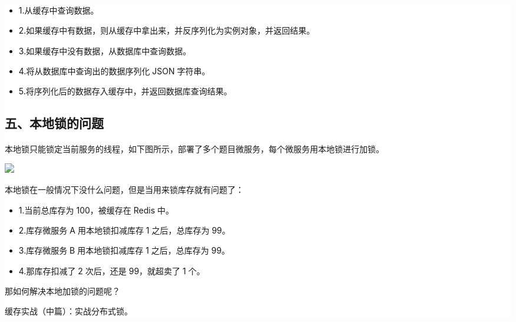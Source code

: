 -  1.从缓存中查询数据。

- 2.如果缓存中有数据，则从缓存中拿出来，并反序列化为实例对象，并返回结果。

- 3.如果缓存中没有数据，从数据库中查询数据。

- 4.将从数据库中查询出的数据序列化 JSON 字符串。

- 5.将序列化后的数据存入缓存中，并返回数据库查询结果。

## 五、本地锁的问题

本地锁只能锁定当前服务的线程，如下图所示，部署了多个题目微服务，每个微服务用本地锁进行加锁。

![](http://cdn.jayh.club/uPic/c7deb725bb53eb14fda2c2d1216f7e4b-20230325170407645cxBXTi.png)

本地锁在一般情况下没什么问题，但是当用来锁库存就有问题了：

- 1.当前总库存为 100，被缓存在 Redis 中。

- 2.库存微服务 A 用本地锁扣减库存 1 之后，总库存为 99。

- 3.库存微服务 B 用本地锁扣减库存 1 之后，总库存为 99。
- 4.那库存扣减了 2 次后，还是 99，就超卖了 1 个。

那如何解决本地加锁的问题呢？

缓存实战（中篇）：实战分布式锁。